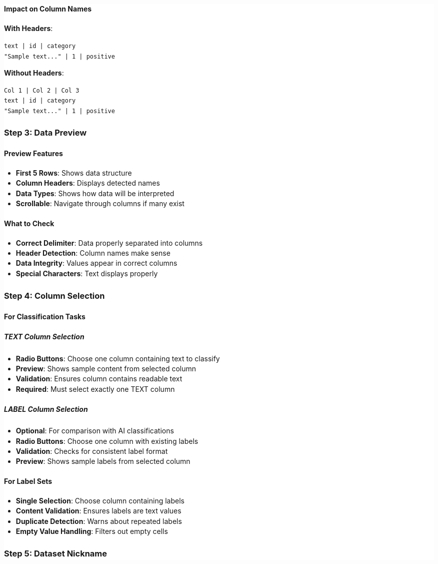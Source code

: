 #### Impact on Column Names
**With Headers**:
```
text | id | category
"Sample text..." | 1 | positive
```

**Without Headers**:
```
Col 1 | Col 2 | Col 3
text | id | category
"Sample text..." | 1 | positive
```

### Step 3: Data Preview

#### Preview Features
- **First 5 Rows**: Shows data structure
- **Column Headers**: Displays detected names
- **Data Types**: Shows how data will be interpreted
- **Scrollable**: Navigate through columns if many exist

#### What to Check
- **Correct Delimiter**: Data properly separated into columns
- **Header Detection**: Column names make sense
- **Data Integrity**: Values appear in correct columns
- **Special Characters**: Text displays properly

### Step 4: Column Selection

#### For Classification Tasks

##### TEXT Column Selection
- **Radio Buttons**: Choose one column containing text to classify
- **Preview**: Shows sample content from selected column
- **Validation**: Ensures column contains readable text
- **Required**: Must select exactly one TEXT column

##### LABEL Column Selection
- **Optional**: For comparison with AI classifications
- **Radio Buttons**: Choose one column with existing labels
- **Validation**: Checks for consistent label format
- **Preview**: Shows sample labels from selected column

#### For Label Sets
- **Single Selection**: Choose column containing labels
- **Content Validation**: Ensures labels are text values
- **Duplicate Detection**: Warns about repeated labels
- **Empty Value Handling**: Filters out empty cells

### Step 5: Dataset Nickname
